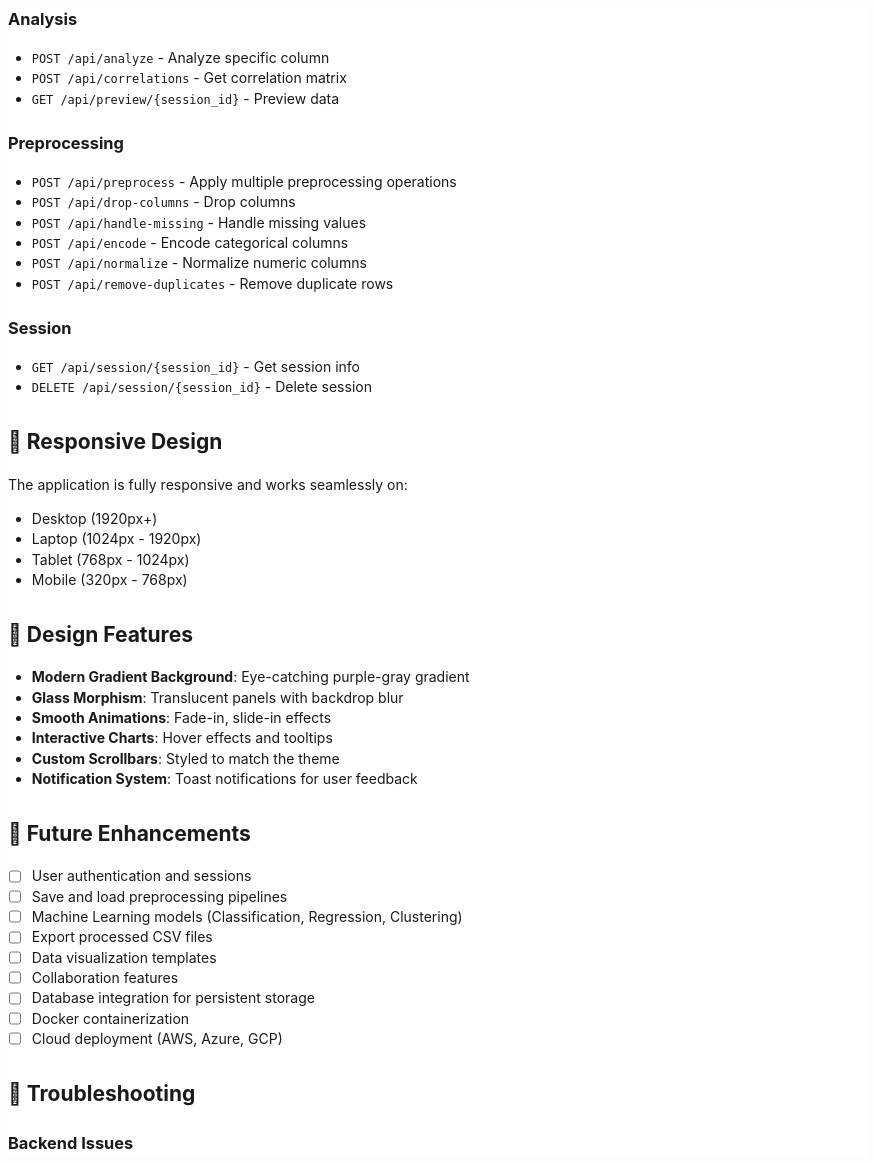 ### Analysis
- `POST /api/analyze` - Analyze specific column
- `POST /api/correlations` - Get correlation matrix
- `GET /api/preview/{session_id}` - Preview data

### Preprocessing
- `POST /api/preprocess` - Apply multiple preprocessing operations
- `POST /api/drop-columns` - Drop columns
- `POST /api/handle-missing` - Handle missing values
- `POST /api/encode` - Encode categorical columns
- `POST /api/normalize` - Normalize numeric columns
- `POST /api/remove-duplicates` - Remove duplicate rows

### Session
- `GET /api/session/{session_id}` - Get session info
- `DELETE /api/session/{session_id}` - Delete session

## 📱 Responsive Design

The application is fully responsive and works seamlessly on:
- Desktop (1920px+)
- Laptop (1024px - 1920px)
- Tablet (768px - 1024px)
- Mobile (320px - 768px)

## 🎨 Design Features

- **Modern Gradient Background**: Eye-catching purple-gray gradient
- **Glass Morphism**: Translucent panels with backdrop blur
- **Smooth Animations**: Fade-in, slide-in effects
- **Interactive Charts**: Hover effects and tooltips
- **Custom Scrollbars**: Styled to match the theme
- **Notification System**: Toast notifications for user feedback

## 🔮 Future Enhancements

- [ ] User authentication and sessions
- [ ] Save and load preprocessing pipelines
- [ ] Machine Learning models (Classification, Regression, Clustering)
- [ ] Export processed CSV files
- [ ] Data visualization templates
- [ ] Collaboration features
- [ ] Database integration for persistent storage
- [ ] Docker containerization
- [ ] Cloud deployment (AWS, Azure, GCP)

## 🐛 Troubleshooting

### Backend Issues
